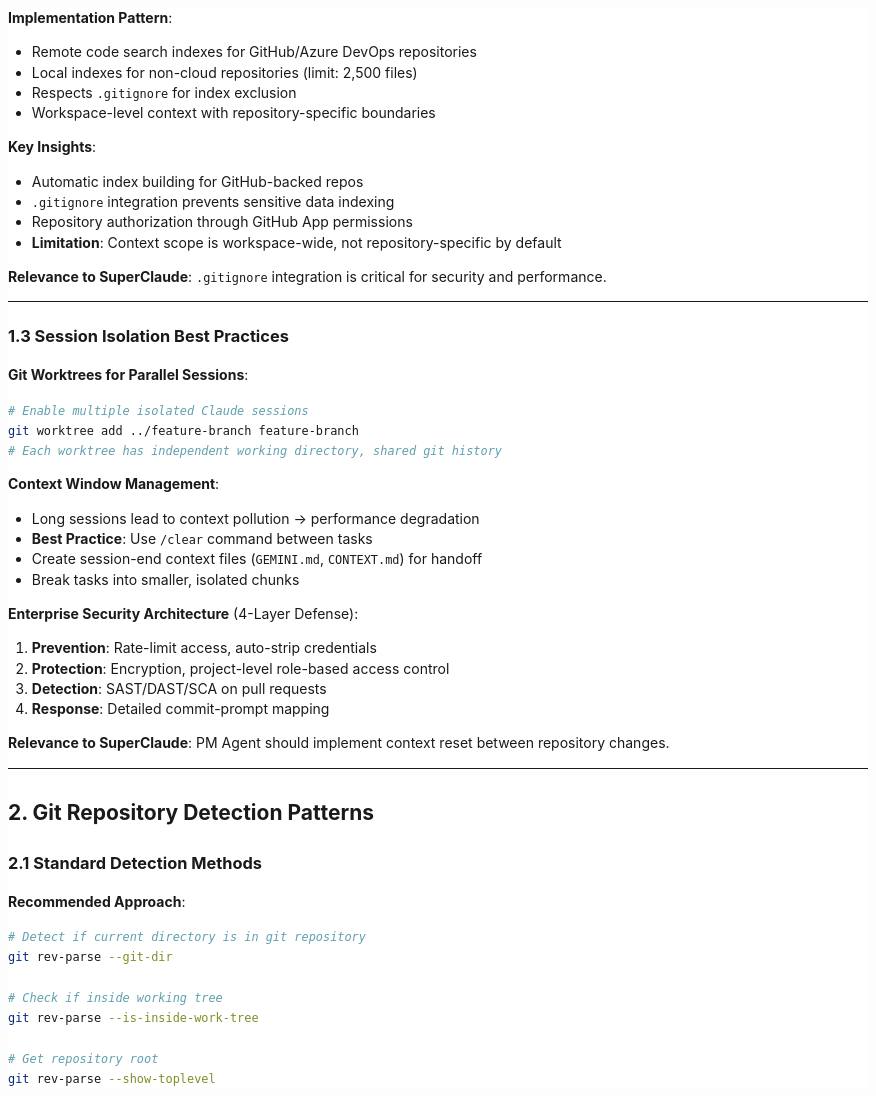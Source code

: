 **Implementation Pattern**:
- Remote code search indexes for GitHub/Azure DevOps repositories
- Local indexes for non-cloud repositories (limit: 2,500 files)
- Respects `.gitignore` for index exclusion
- Workspace-level context with repository-specific boundaries

**Key Insights**:
- Automatic index building for GitHub-backed repos
- `.gitignore` integration prevents sensitive data indexing
- Repository authorization through GitHub App permissions
- **Limitation**: Context scope is workspace-wide, not repository-specific by default

**Relevance to SuperClaude**: `.gitignore` integration is critical for security and performance.

---

### 1.3 Session Isolation Best Practices

**Git Worktrees for Parallel Sessions**:
```bash
# Enable multiple isolated Claude sessions
git worktree add ../feature-branch feature-branch
# Each worktree has independent working directory, shared git history
```

**Context Window Management**:
- Long sessions lead to context pollution → performance degradation
- **Best Practice**: Use `/clear` command between tasks
- Create session-end context files (`GEMINI.md`, `CONTEXT.md`) for handoff
- Break tasks into smaller, isolated chunks

**Enterprise Security Architecture** (4-Layer Defense):
1. **Prevention**: Rate-limit access, auto-strip credentials
2. **Protection**: Encryption, project-level role-based access control
3. **Detection**: SAST/DAST/SCA on pull requests
4. **Response**: Detailed commit-prompt mapping

**Relevance to SuperClaude**: PM Agent should implement context reset between repository changes.

---

## 2. Git Repository Detection Patterns

### 2.1 Standard Detection Methods

**Recommended Approach**:
```bash
# Detect if current directory is in git repository
git rev-parse --git-dir

# Check if inside working tree
git rev-parse --is-inside-work-tree

# Get repository root
git rev-parse --show-toplevel
```
